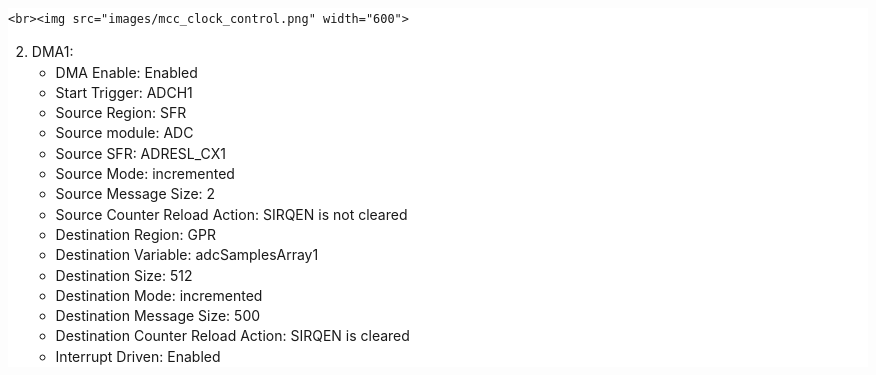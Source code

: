     <br><img src="images/mcc_clock_control.png" width="600">

2. DMA1:
    - DMA Enable: Enabled
    - Start Trigger: ADCH1
    - Source Region: SFR
    - Source module: ADC
    - Source SFR: ADRESL_CX1
    - Source Mode: incremented
    - Source Message Size: 2
    - Source Counter Reload Action: SIRQEN is not cleared
    - Destination Region: GPR
    - Destination Variable: adcSamplesArray1
    - Destination Size: 512
    - Destination Mode: incremented
    - Destination Message Size: 500
    - Destination Counter Reload Action: SIRQEN is cleared
    - Interrupt Driven: Enabled